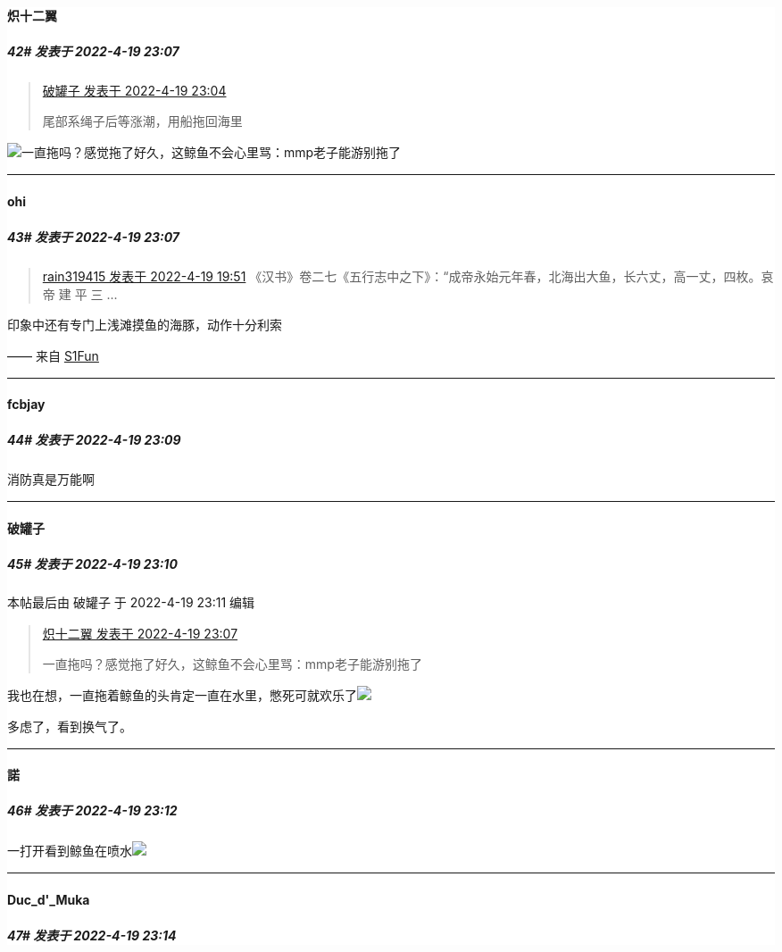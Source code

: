 ####  炽十二翼  
##### 42#       发表于 2022-4-19 23:07

<blockquote><a href="httphttps://bbs.saraba1st.com/2b/forum.php?mod=redirect&amp;goto=findpost&amp;pid=55511293&amp;ptid=2065316" target="_blank">破罐子 发表于 2022-4-19 23:04</a>

尾部系绳子后等涨潮，用船拖回海里</blockquote>
<img src="https://static.saraba1st.com/image/smiley/face2017/016.png" referrerpolicy="no-referrer">一直拖吗？感觉拖了好久，这鲸鱼不会心里骂：mmp老子能游别拖了

*****

####  ohi  
##### 43#       发表于 2022-4-19 23:07

<blockquote><a href="httphttps://bbs.saraba1st.com/2b/forum.php?mod=redirect&amp;goto=findpost&amp;pid=55508960&amp;ptid=2065316" target="_blank">rain319415 发表于 2022-4-19 19:51</a>
《汉书》卷二七《五行志中之下》：“成帝永始元年春，北海出大鱼，长六丈，高一丈，四枚。哀帝 建 平 三 ...</blockquote>
印象中还有专门上浅滩摸鱼的海豚，动作十分利索

—— 来自 [S1Fun](https://s1fun.koalcat.com)

*****

####  fcbjay  
##### 44#       发表于 2022-4-19 23:09

消防真是万能啊

*****

####  破罐子  
##### 45#       发表于 2022-4-19 23:10

 本帖最后由 破罐子 于 2022-4-19 23:11 编辑 
<blockquote><a href="httphttps://bbs.saraba1st.com/2b/forum.php?mod=redirect&amp;goto=findpost&amp;pid=55511329&amp;ptid=2065316" target="_blank">炽十二翼 发表于 2022-4-19 23:07</a>

一直拖吗？感觉拖了好久，这鲸鱼不会心里骂：mmp老子能游别拖了</blockquote>
我也在想，一直拖着鲸鱼的头肯定一直在水里，憋死可就欢乐了<img src="https://static.saraba1st.com/image/smiley/face2017/067.png" referrerpolicy="no-referrer">

多虑了，看到换气了。

*****

####  諾  
##### 46#       发表于 2022-4-19 23:12

一打开看到鲸鱼在喷水<img src="https://static.saraba1st.com/image/smiley/face2017/025.png" referrerpolicy="no-referrer">

*****

####  Duc_d'_Muka  
##### 47#       发表于 2022-4-19 23:14
